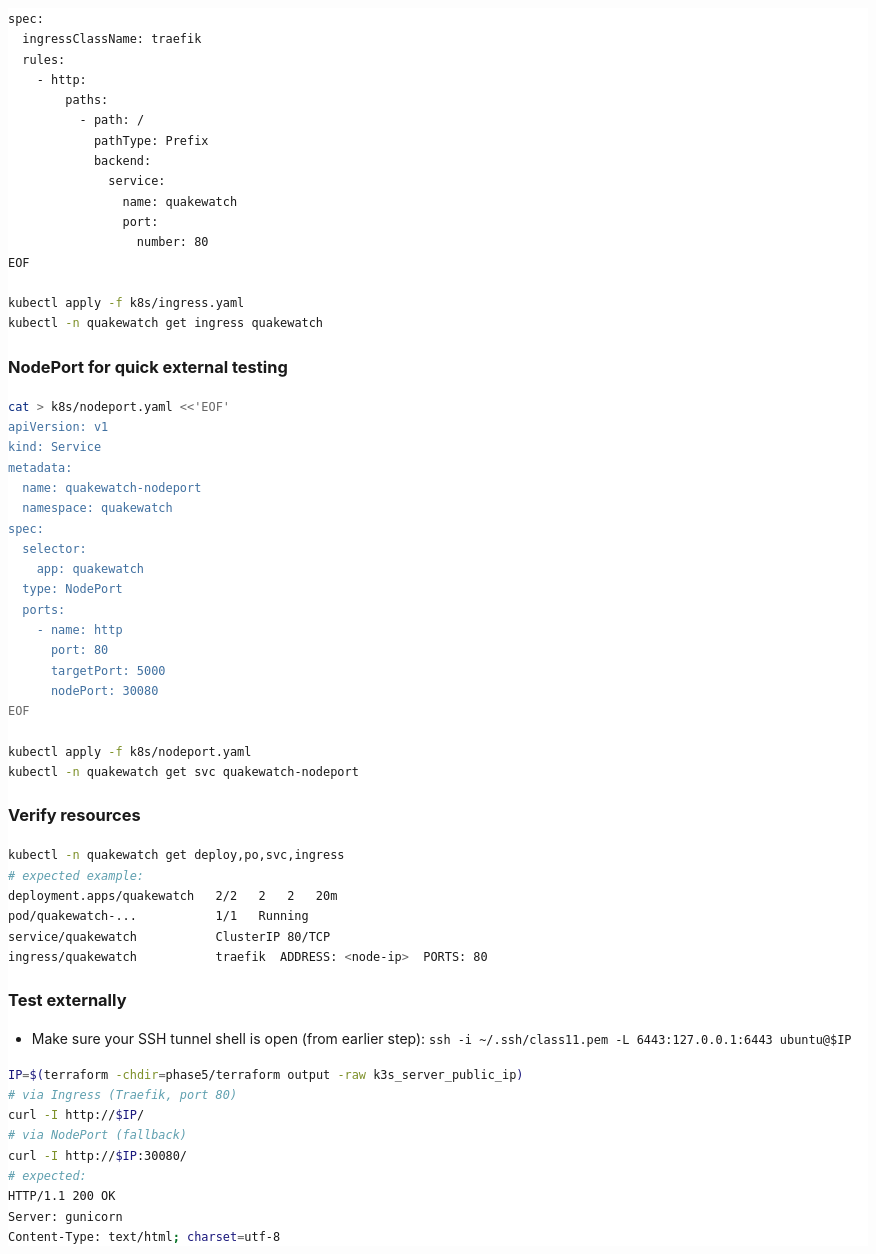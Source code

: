 ```bash
spec:
  ingressClassName: traefik
  rules:
    - http:
        paths:
          - path: /
            pathType: Prefix
            backend:
              service:
                name: quakewatch
                port:
                  number: 80
EOF

kubectl apply -f k8s/ingress.yaml
kubectl -n quakewatch get ingress quakewatch
```
### NodePort for quick external testing
```bash
cat > k8s/nodeport.yaml <<'EOF'
apiVersion: v1
kind: Service
metadata:
  name: quakewatch-nodeport
  namespace: quakewatch
spec:
  selector:
    app: quakewatch
  type: NodePort
  ports:
    - name: http
      port: 80
      targetPort: 5000
      nodePort: 30080
EOF

kubectl apply -f k8s/nodeport.yaml
kubectl -n quakewatch get svc quakewatch-nodeport
```
### Verify resources
```bash
kubectl -n quakewatch get deploy,po,svc,ingress
# expected example:
deployment.apps/quakewatch   2/2   2   2   20m
pod/quakewatch-...           1/1   Running
service/quakewatch           ClusterIP 80/TCP
ingress/quakewatch           traefik  ADDRESS: <node-ip>  PORTS: 80
```
### Test externally
- Make sure your SSH tunnel shell is open (from earlier step):
`ssh -i ~/.ssh/class11.pem -L 6443:127.0.0.1:6443 ubuntu@$IP`
```bash
IP=$(terraform -chdir=phase5/terraform output -raw k3s_server_public_ip)
# via Ingress (Traefik, port 80)
curl -I http://$IP/
# via NodePort (fallback)
curl -I http://$IP:30080/
# expected:
HTTP/1.1 200 OK
Server: gunicorn
Content-Type: text/html; charset=utf-8
```